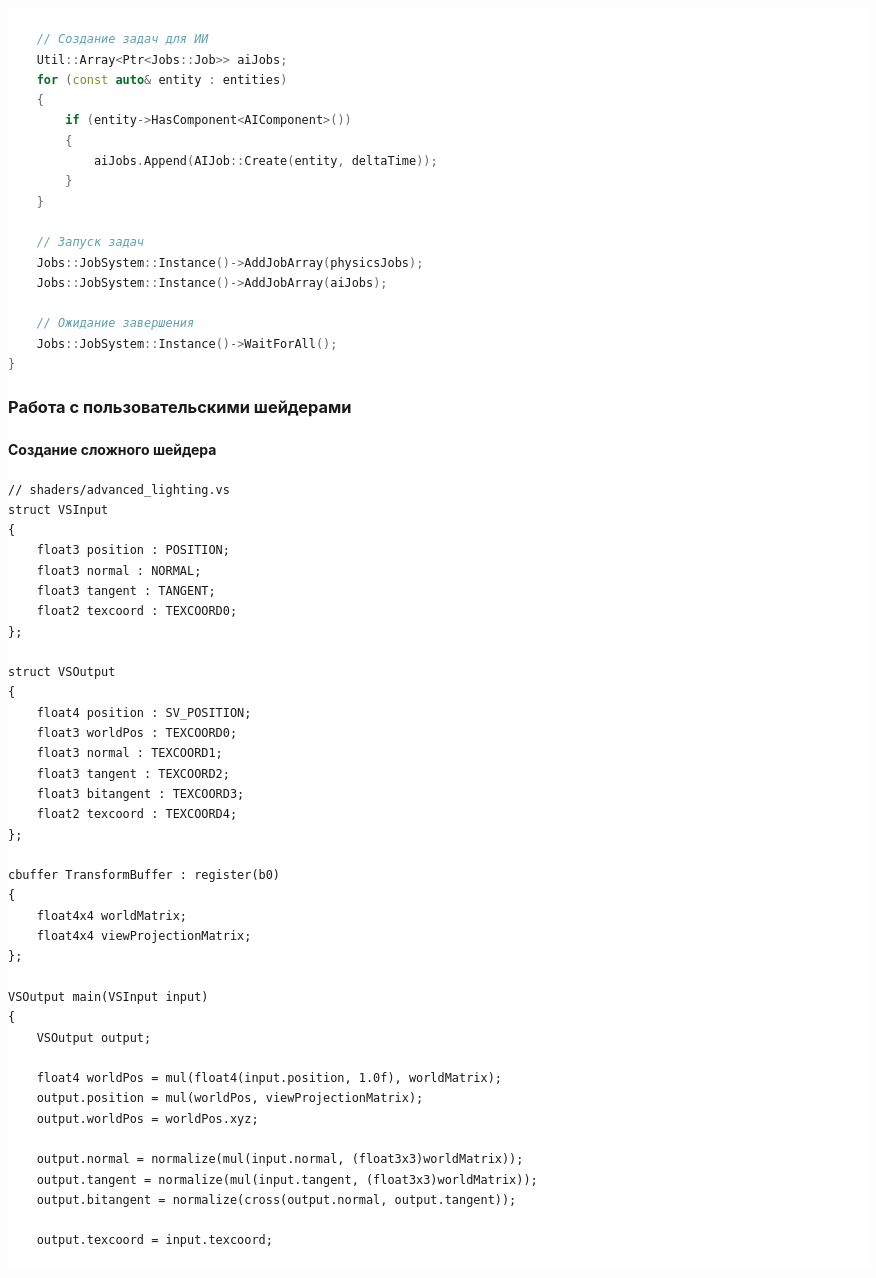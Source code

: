 ```cpp
    
    // Создание задач для ИИ
    Util::Array<Ptr<Jobs::Job>> aiJobs;
    for (const auto& entity : entities)
    {
        if (entity->HasComponent<AIComponent>())
        {
            aiJobs.Append(AIJob::Create(entity, deltaTime));
        }
    }
    
    // Запуск задач
    Jobs::JobSystem::Instance()->AddJobArray(physicsJobs);
    Jobs::JobSystem::Instance()->AddJobArray(aiJobs);
    
    // Ожидание завершения
    Jobs::JobSystem::Instance()->WaitForAll();
}
```

### Работа с пользовательскими шейдерами

#### Создание сложного шейдера
```hlsl
// shaders/advanced_lighting.vs
struct VSInput
{
    float3 position : POSITION;
    float3 normal : NORMAL;
    float3 tangent : TANGENT;
    float2 texcoord : TEXCOORD0;
};

struct VSOutput
{
    float4 position : SV_POSITION;
    float3 worldPos : TEXCOORD0;
    float3 normal : TEXCOORD1;
    float3 tangent : TEXCOORD2;
    float3 bitangent : TEXCOORD3;
    float2 texcoord : TEXCOORD4;
};

cbuffer TransformBuffer : register(b0)
{
    float4x4 worldMatrix;
    float4x4 viewProjectionMatrix;
};

VSOutput main(VSInput input)
{
    VSOutput output;
    
    float4 worldPos = mul(float4(input.position, 1.0f), worldMatrix);
    output.position = mul(worldPos, viewProjectionMatrix);
    output.worldPos = worldPos.xyz;
    
    output.normal = normalize(mul(input.normal, (float3x3)worldMatrix));
    output.tangent = normalize(mul(input.tangent, (float3x3)worldMatrix));
    output.bitangent = normalize(cross(output.normal, output.tangent));
    
    output.texcoord = input.texcoord;
    
```